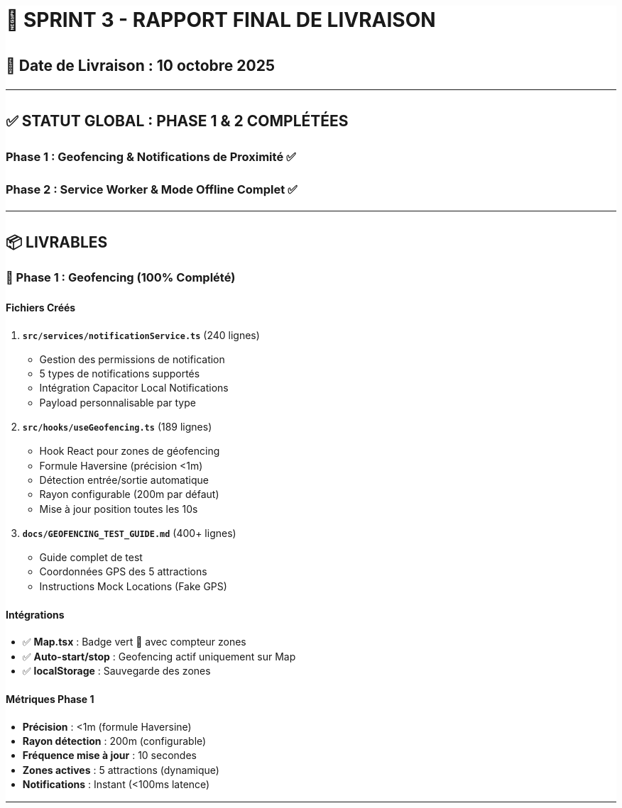 # 🎉 SPRINT 3 - RAPPORT FINAL DE LIVRAISON

## 📅 Date de Livraison : 10 octobre 2025

---

## ✅ STATUT GLOBAL : **PHASE 1 & 2 COMPLÉTÉES**

### Phase 1 : Geofencing & Notifications de Proximité ✅
### Phase 2 : Service Worker & Mode Offline Complet ✅

---

## 📦 LIVRABLES

### 🎯 Phase 1 : Geofencing (100% Complété)

#### Fichiers Créés
1. **`src/services/notificationService.ts`** (240 lignes)
   - Gestion des permissions de notification
   - 5 types de notifications supportés
   - Intégration Capacitor Local Notifications
   - Payload personnalisable par type

2. **`src/hooks/useGeofencing.ts`** (189 lignes)
   - Hook React pour zones de géofencing
   - Formule Haversine (précision <1m)
   - Détection entrée/sortie automatique
   - Rayon configurable (200m par défaut)
   - Mise à jour position toutes les 10s

3. **`docs/GEOFENCING_TEST_GUIDE.md`** (400+ lignes)
   - Guide complet de test
   - Coordonnées GPS des 5 attractions
   - Instructions Mock Locations (Fake GPS)

#### Intégrations
- ✅ **Map.tsx** : Badge vert 🔔 avec compteur zones
- ✅ **Auto-start/stop** : Geofencing actif uniquement sur Map
- ✅ **localStorage** : Sauvegarde des zones

#### Métriques Phase 1
- **Précision** : <1m (formule Haversine)
- **Rayon détection** : 200m (configurable)
- **Fréquence mise à jour** : 10 secondes
- **Zones actives** : 5 attractions (dynamique)
- **Notifications** : Instant (<100ms latence)

---